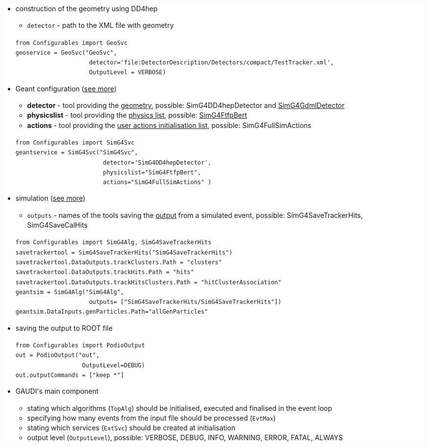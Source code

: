   * construction of the geometry using DD4hep
    - `detector` - path to the XML file with geometry

    ~~~{.py}
    from Configurables import GeoSvc
    geoservice = GeoSvc("GeoSvc",
                         detector='file:DetectorDescription/Detectors/compact/TestTracker.xml',
                         OutputLevel = VERBOSE)
    ~~~

  * Geant configuration ([see more](#3-geant-configuration-via-gaudi-service-simg4svc))
    - **detector** - tool providing the [geometry](#31-geometry-construction), possible: SimG4DD4hepDetector and [SimG4GdmlDetector](#gdml-example)
    - **physicslist** - tool providing the [physics list](#32-physics-list), possible: [SimG4FtfpBert](#)
    - **actions** - tool providing the [user actions initialisation list](#33-user-actions), possible: SimG4FullSimActions
    ~~~{.py}
    from Configurables import SimG4Svc
    geantservice = SimG4Svc("SimG4Svc",
                             detector='SimG4DD4hepDetector',
                             physicslist="SimG4FtfpBert",
                             actions="SimG4FullSimActions" )
    ~~~


  * simulation ([see more](#4-simulation-in-gaudi-algorithm-simg4alg))
    - `outputs` - names of the tools saving the [output](#4-2-output) from a simulated event,
      possible: SimG4SaveTrackerHits, SimG4SaveCalHits

    ~~~{.py}
    from Configurables import SimG4Alg, SimG4SaveTrackerHits
    savetrackertool = SimG4SaveTrackerHits("SimG4SaveTrackerHits")
    savetrackertool.DataOutputs.trackClusters.Path = "clusters"
    savetrackertool.DataOutputs.trackHits.Path = "hits"
    savetrackertool.DataOutputs.trackHitsClusters.Path = "hitClusterAssociation"
    geantsim = SimG4Alg("SimG4Alg",
                         outputs= ["SimG4SaveTrackerHits/SimG4SaveTrackerHits"])
    geantsim.DataInputs.genParticles.Path="allGenParticles"
    ~~~

  * saving the output to ROOT file

    ~~~{.py}
    from Configurables import PodioOutput
    out = PodioOutput("out",
                       OutputLevel=DEBUG)
    out.outputCommands = ["keep *"]
    ~~~

  * GAUDI's main component
      - stating which algorithms (`TopAlg`) should be initialised, executed and finalised in the event loop
      - specifying how many events from the input file should be processed (`EvtMax`)
      - stating which services (`ExtSvc`) should be created at initialisation
      - output level (`OutputLevel`), possible: VERBOSE, DEBUG, INFO, WARNING, ERROR, FATAL, ALWAYS


[DD4hep]: http://aidasoft.web.cern.ch/DD4hep "DD4hep user manuals"
[DD4hep manual]: http://www.cern.ch/frankm/DD4hep/DD4hepManual.pdf "DD4hep manual"